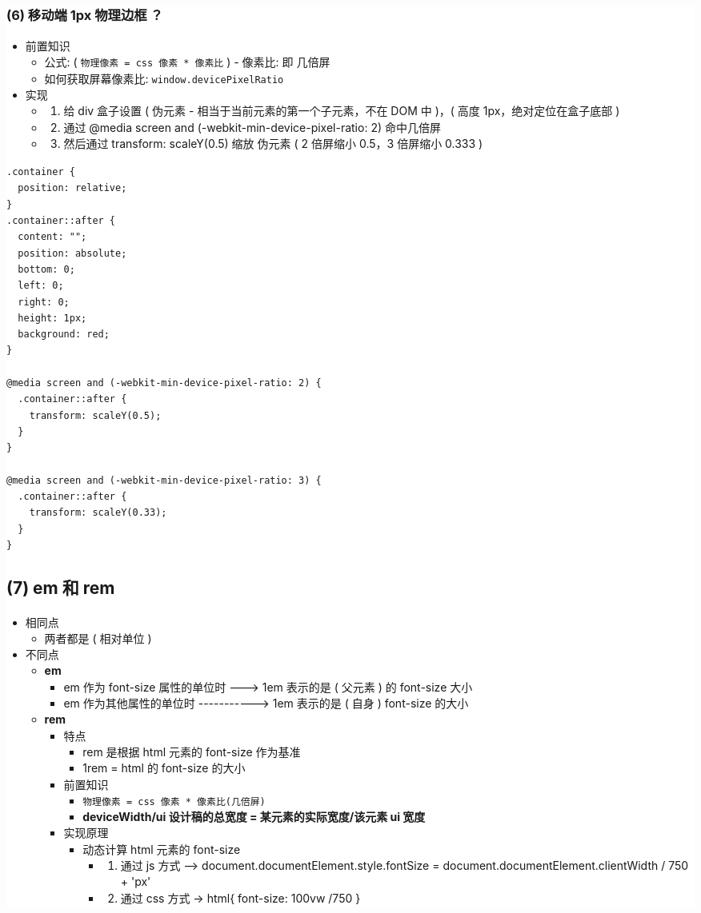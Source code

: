 ### (6) 移动端 1px 物理边框 ？

- 前置知识
  - 公式: ( `物理像素 = css 像素 * 像素比` ) - 像素比: 即 几倍屏
  - 如何获取屏幕像素比: `window.devicePixelRatio`
- 实现
  - 1. 给 div 盒子设置 ( 伪元素 - 相当于当前元素的第一个子元素，不在 DOM 中 )，( 高度 1px，绝对定位在盒子底部 )
  - 2. 通过 @media screen and (-webkit-min-device-pixel-ratio: 2) 命中几倍屏
  - 3. 然后通过 transform: scaleY(0.5) 缩放 伪元素 ( 2 倍屏缩小 0.5，3 倍屏缩小 0.333 )

```
.container {
  position: relative;
}
.container::after {
  content: "";
  position: absolute;
  bottom: 0;
  left: 0;
  right: 0;
  height: 1px;
  background: red;
}

@media screen and (-webkit-min-device-pixel-ratio: 2) {
  .container::after {
    transform: scaleY(0.5);
  }
}

@media screen and (-webkit-min-device-pixel-ratio: 3) {
  .container::after {
    transform: scaleY(0.33);
  }
}
```

## (7) em 和 rem

- 相同点
  - 两者都是 ( 相对单位 )
- 不同点
  - **em**
    - em 作为 font-size 属性的单位时 ---> 1em 表示的是 ( 父元素 ) 的 font-size 大小
    - em 作为其他属性的单位时 -----------> 1em 表示的是 ( 自身 ) font-size 的大小
  - **rem**
    - 特点
      - rem 是根据 html 元素的 font-size 作为基准
      - 1rem = html 的 font-size 的大小
    - 前置知识
      - `物理像素 = css 像素 * 像素比(几倍屏)`
      - **deviceWidth/ui 设计稿的总宽度 = 某元素的实际宽度/该元素 ui 宽度**
    - 实现原理
      - 动态计算 html 元素的 font-size
        - 1. 通过 js 方式 --> document.documentElement.style.fontSize = document.documentElement.clientWidth / 750 + 'px'
        - 2. 通过 css 方式 -> html{ font-size: 100vw /750 }
